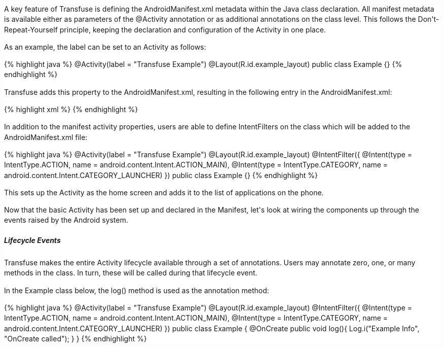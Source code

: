 A key feature of Transfuse is defining the AndroidManifest.xml metadata within the Java class declaration.  All manifest metadata is available either as parameters of the @Activity annotation or as additional annotations on the class level.  This follows the Don't-Repeat-Yourself principle, keeping the declaration and configuration of the Activity in one place.

As an example, the label can be set to an Activity as follows:

{% highlight java %}
@Activity(label = "Transfuse Example")
@Layout(R.id.example_layout)
public class Example {}
{% endhighlight %}

Transfuse adds this property to the AndroidManifest.xml, resulting in the following entry in the AndroidManifest.xml:

{% highlight xml %}
<activity t:tag="+,l,n" android:label="Transfuse Example" android:name=".ExampleActivity">
</activity>
{% endhighlight %}

In addition to the manifest activity properties, users are able to define IntentFilters on the class which will be added to the AndroidManifest.xml file:

{% highlight java %}
@Activity(label = "Transfuse Example")
@Layout(R.id.example_layout)
@IntentFilter({
    @Intent(type = IntentType.ACTION, name = android.content.Intent.ACTION_MAIN),
    @Intent(type = IntentType.CATEGORY, name = android.content.Intent.CATEGORY_LAUNCHER)
})
public class Example {}
{% endhighlight %}

This sets up the Activity as the home screen and adds it to the list of applications on the phone.

Now that the basic Activity has been set up and declared in the Manifest, let's look at wiring the components up through the events raised by the Android system.

##### Lifecycle Events

Transfuse makes the entire Activity lifecycle available through a set of annotations.  Users may annotate zero, one, or many methods in the class.  In turn, these will be called during that lifecycle event.

In the Example class below, the log() method is used as the annotation method:

{% highlight java %}
@Activity(label = "Transfuse Example")
@Layout(R.id.example_layout)
@IntentFilter({
    @Intent(type = IntentType.ACTION, name = android.content.Intent.ACTION_MAIN),
    @Intent(type = IntentType.CATEGORY, name = android.content.Intent.CATEGORY_LAUNCHER)
})
public class Example {
    @OnCreate
    public void log(){
        Log.i("Example Info", "OnCreate called");
    }
}
{% endhighlight %}
